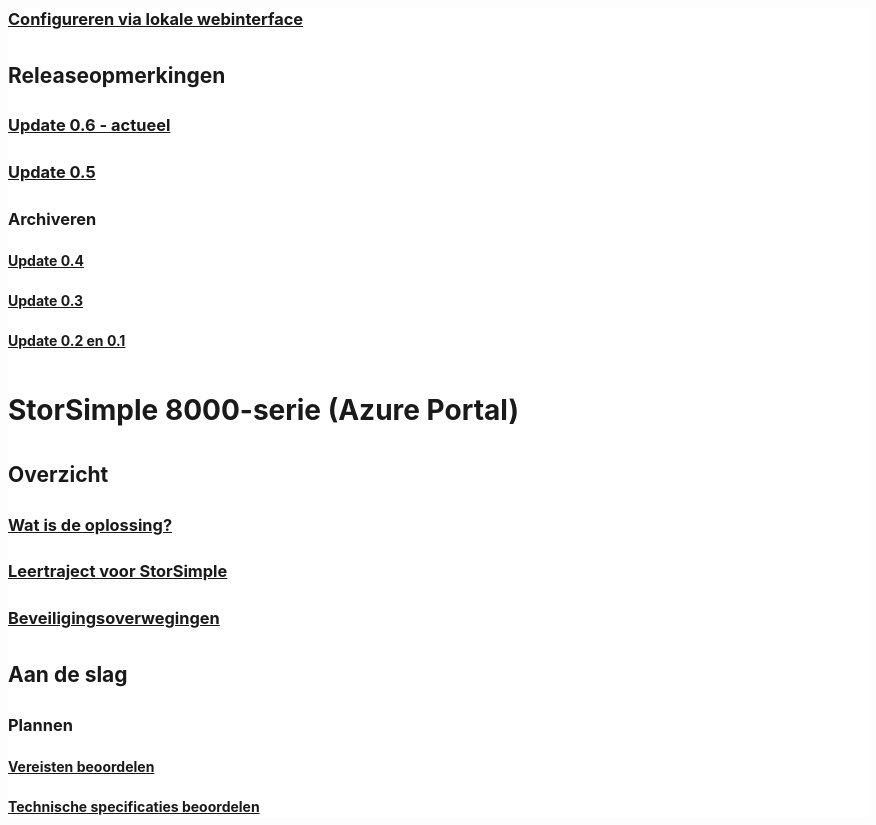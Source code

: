 
### [Configureren via lokale webinterface](storsimple-ova-web-ui-admin.md)


## Releaseopmerkingen

### [Update 0.6 - actueel](storsimple-virtual-array-update-06-release-notes.md)

### [Update 0.5](storsimple-virtual-array-update-05-release-notes.md)


### Archiveren

#### [Update 0.4](storsimple-virtual-array-update-04-release-notes.md)

#### [Update 0.3](storsimple-ova-update-03-release-notes.md)

#### [Update 0.2 en 0.1](storsimple-ova-update-01-release-notes.md)


# StorSimple 8000-serie (Azure Portal)


## Overzicht

### [Wat is de oplossing?](storsimple-overview.md)

### [Leertraject voor StorSimple](https://azure.microsoft.com/documentation/learning-paths/storsimple-typical/)

### [Beveiligingsoverwegingen](storsimple-8000-security.md)


## Aan de slag


### Plannen

#### [Vereisten beoordelen](storsimple-8000-system-requirements.md)

#### [Technische specificaties beoordelen](storsimple-8000-technical-specifications-and-compliance.md)
